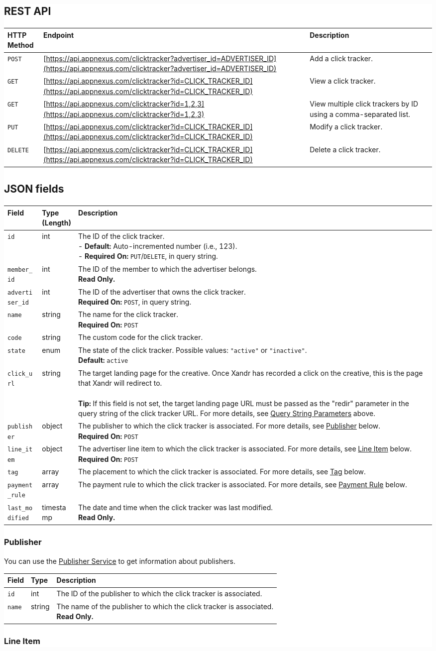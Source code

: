 ## REST API

| HTTP Method | Endpoint | Description |
|:---|:---|:---|
| `POST` | [https://api.appnexus.com/clicktracker?advertiser_id=ADVERTISER_ID](https://api.appnexus.com/clicktracker?advertiser_id=ADVERTISER_ID) | Add a click tracker. |
| `GET` | [https://api.appnexus.com/clicktracker?id=CLICK_TRACKER_ID](https://api.appnexus.com/clicktracker?id=CLICK_TRACKER_ID) | View a click tracker. |
| `GET` | [https://api.appnexus.com/clicktracker?id=1,2,3](https://api.appnexus.com/clicktracker?id=1,2,3) | View multiple click trackers by ID using a comma-separated list. |
| `PUT` | [https://api.appnexus.com/clicktracker?id=CLICK_TRACKER_ID](https://api.appnexus.com/clicktracker?id=CLICK_TRACKER_ID) | Modify a click tracker. |
| `DELETE` | [https://api.appnexus.com/clicktracker?id=CLICK_TRACKER_ID](https://api.appnexus.com/clicktracker?id=CLICK_TRACKER_ID) | Delete a click tracker. |

## JSON fields

| Field | Type (Length) | Description |
|:---|:---|:---|
| `id` | int | The ID of the click tracker.<br>- **Default:** Auto-incremented number (i.e., 123).<br> - **Required On:** `PUT`/`DELETE`, in query string. |
| `member_id` | int | The ID of the member to which the advertiser belongs.<br>**Read Only.** |
| `advertiser_id` | int | The ID of the advertiser that owns the click tracker.<br>**Required On:** `POST`, in query string. |
| `name` | string | The name for the click tracker.<br>**Required On:** `POST` |
| `code` | string | The custom code for the click tracker. |
| `state` | enum | The state of the click tracker. Possible values: `"active"` or `"inactive"`.<br>**Default:** `active` |
| `click_url` | string | The target landing page for the creative. Once Xandr has recorded a click on the creative, this is the page that Xandr will redirect to.<br><br>**Tip:** If this field is not set, the target landing page URL must be passed as the "redir" parameter in the query string of the click tracker URL. For more details, see [Query String Parameters](#query-string-parameters) above. |
| `publisher` | object | The publisher to which the click tracker is associated. For more details, see [Publisher](#publisher) below.<br>**Required On:** `POST` |
| `line_item` | object | The advertiser line item to which the click tracker is associated. For more details, see [Line Item](#line-item) below.<br>**Required On:** `POST` |
| `tag` | array | The placement to which the click tracker is associated. For more details, see [Tag](#tag) below. |
| `payment_rule` | array | The payment rule to which the click tracker is associated. For more details, see [Payment Rule](#payment-rule) below. |
| `last_modified` | timestamp | The date and time when the click tracker was last modified.<br>**Read Only.** |

### Publisher

You can use the [Publisher Service](publisher-service.md) to get information about publishers.

| Field | Type | Description |
|:---|:---|:---|
| `id` | int | The ID of the publisher to which the click tracker is associated. |
| `name` | string | The name of the publisher to which the click tracker is associated.<br>**Read Only.** |

### Line Item
